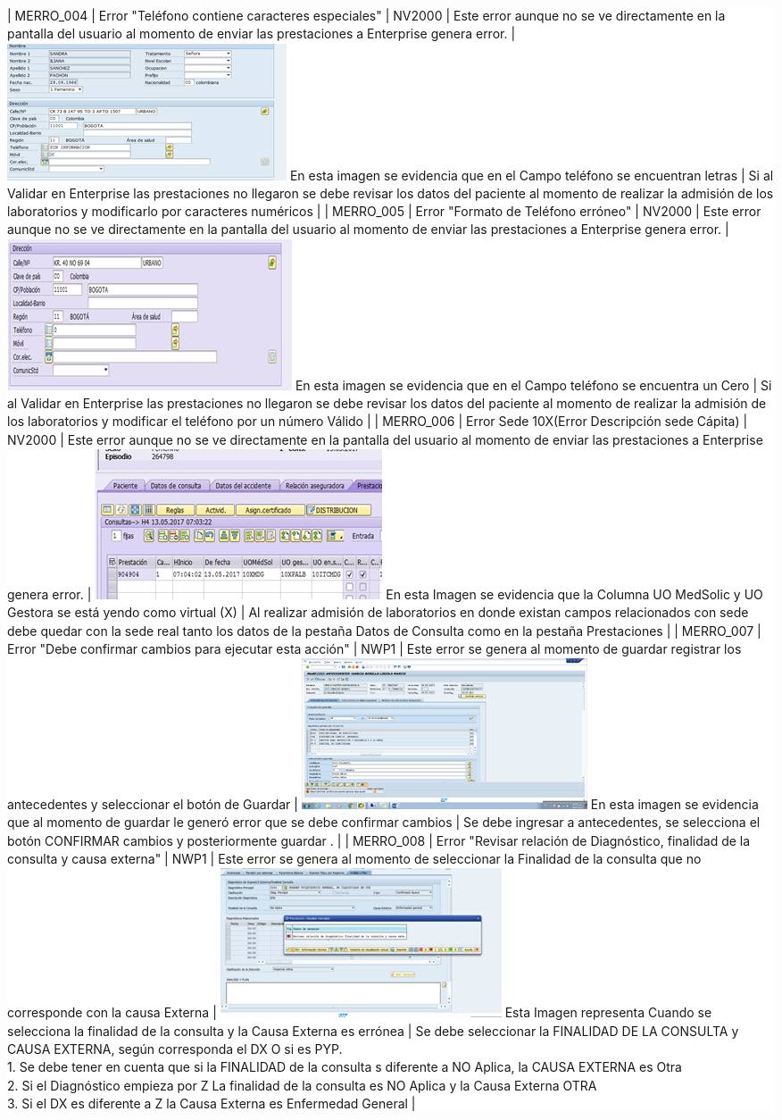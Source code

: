 | MERRO_004      | Error "Teléfono contiene caracteres especiales"                                   | NV2000                                       | Este error aunque no se ve directamente en la pantalla del usuario al momento de enviar las prestaciones a Enterprise genera error.                                                                                                                                                                      | ![](Images/2022-03-30-17-45-34.png) En esta imagen se evidencia que en el Campo teléfono se encuentran letras                                                                                                 | Si al Validar en Enterprise las prestaciones no llegaron se debe revisar los datos del paciente al momento de realizar la admisión de los laboratorios y modificarlo por caracteres numéricos                                                                                                                                                          |
| MERRO_005      | Error "Formato de Teléfono erróneo"                                               | NV2000                                       | Este error aunque no se ve directamente en la pantalla del usuario al momento de enviar las prestaciones a Enterprise genera error.                                                                                                                                                                      | ![](Images/2022-03-30-17-46-10.png) En esta imagen se evidencia que en el Campo teléfono se encuentra un Cero                                                                                                 | Si al Validar en Enterprise las prestaciones no llegaron se debe revisar los datos del paciente al momento de realizar la admisión de los laboratorios y modificar el teléfono por un número Válido                                                                                                                                                    |
| MERRO_006      | Error Sede 10X(Error Descripción sede Cápita)                                     | NV2000                                       | Este error aunque no se ve directamente en la pantalla del usuario al momento de enviar las prestaciones a Enterprise genera error.                                                                                                                                                                      | ![](Images/2022-03-30-17-46-53.png) En esta Imagen se evidencia que la Columna UO MedSolic y UO Gestora se está yendo como virtual (X)                                                                        | Al realizar  admisión de laboratorios en donde existan campos  relacionados con sede debe quedar con la sede real tanto los datos de la pestaña Datos de Consulta como en la pestaña Prestaciones                                                                                                                                                      |
| MERRO_007      | Error "Debe confirmar cambios para ejecutar esta acción"                          | NWP1                                         | Este error se genera al momento de guardar registrar los antecedentes y seleccionar el botón de Guardar                                                                                                                                                                                                  |                                  ![](Images/2022-03-30-17-48-12.png) En esta imagen se evidencia que al momento de guardar le generó error que se debe confirmar cambios                                                                                                                                         | Se debe ingresar a antecedentes, se selecciona el botón CONFIRMAR cambios y posteriormente guardar .                                               |
| MERRO_008      | Error "Revisar relación de Diagnóstico, finalidad de la consulta y causa externa"                      | NWP1                                         | Este error se genera al momento de seleccionar la Finalidad de la consulta que no corresponde con la causa Externa                                                                                                                                                                                       | ![](Images/2022-03-30-18-45-42.png) Esta Imagen representa Cuando se selecciona la finalidad de la consulta y la Causa Externa es errónea                                              | Se debe seleccionar la FINALIDAD DE LA CONSULTA y CAUSA EXTERNA,  según corresponda el DX O si es PYP.<br/> 1. Se debe tener en cuenta que si la FINALIDAD de la consulta s diferente a NO Aplica, la CAUSA EXTERNA es Otra<br/> 2. Si el Diagnóstico empieza por Z La finalidad de la consulta es NO Aplica y la Causa Externa OTRA<br/> 3. Si el DX es diferente a Z la Causa Externa es Enfermedad General |